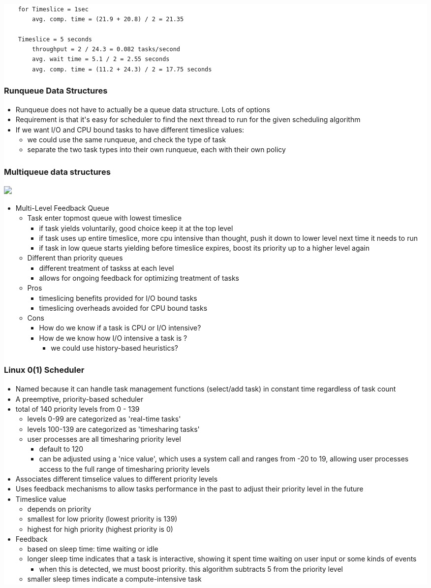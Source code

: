 ```
    for Timeslice = 1sec
        avg. comp. time = (21.9 + 20.8) / 2 = 21.35

    Timeslice = 5 seconds
        throughput = 2 / 24.3 = 0.082 tasks/second
        avg. wait time = 5.1 / 2 = 2.55 seconds
        avg. comp. time = (11.2 + 24.3) / 2 = 17.75 seconds
```

### Runqueue Data Structures
* Runqueue does not have to actually be a queue data structure.  Lots of options
* Requirement is that it's easy for scheduler to find the next thread to run for the given scheduling algorithm
* If we want I/O and CPU bound tasks to have different timeslice values:
	* we could use the same runqueue, and check the type of task
	* separate the two task types into their own runqueue, each with their own policy

### Multiqueue data structures
![](../assets/content_images/omscs/gios/p3l1_img3.png)
* Multi-Level Feedback Queue
	* Task enter topmost queue with lowest timeslice
		* if task yields voluntarily, good choice keep it at the top level
		* if task uses up entire timeslice, more cpu intensive than thought, push it down to lower level next time it needs to run
		* if task in low queue starts yielding before timeslice expires, boost its priority up to a higher level again
	* Different than priority queues
		* different treatment of taskss at each level
		* allows for ongoing feedback for optimizing treatment of tasks
	* Pros
		* timeslicing benefits provided for I/O bound tasks
		* timeslicing overheads avoided for CPU bound tasks
	* Cons
		* How do we know if a task is CPU or I/O intensive?
		* How de we know how I/O intensive a task is ?
			* we could use history-based heuristics?

### Linux 0(1) Scheduler
* Named because it can handle task management functions (select/add task) in constant time regardless of task count
* A preemptive, priority-based scheduler
* total of 140 priority levels from 0 - 139
	* levels 0-99 are categorized as 'real-time tasks'
	* levels 100-139 are categorized as 'timesharing tasks'
	* user processes are all timesharing priority level
		* default to 120
		* can be adjusted using a 'nice value', which uses a system call and ranges from -20 to 19, allowing user processes access to the full range of timesharing priority levels
* Associates different timselice values to different priority levels
* Uses feedback mechanisms to allow tasks performance in the past to adjust their priority level in the future
* Timeslice value
	* depends on priority
	* smallest for low priority (lowest priority is 139)
	* highest for high priority (highest priority is 0)
* Feedback
	* based on sleep time: time waiting or idle
	* longer sleep time indicates that a task is interactive, showing it spent time waiting on user input or some kinds of events
		* when this is detected, we must boost priority.  this algorithm subtracts 5 from the priority level
	* smaller sleep times indicate a compute-intensive task